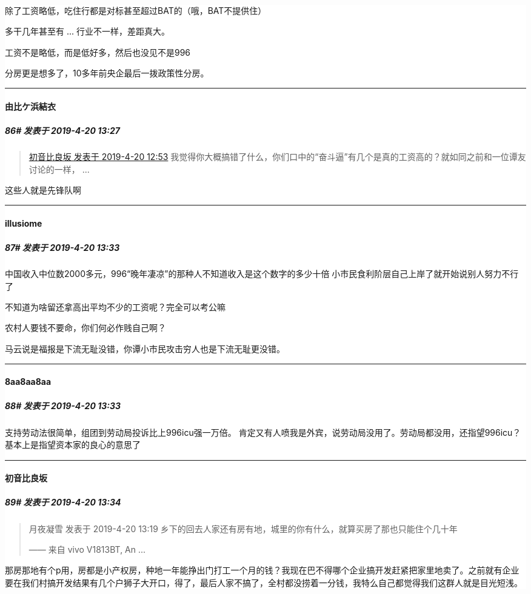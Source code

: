 除了工资略低，吃住行都是对标甚至超过BAT的（哦，BAT不提供住）

多干几年甚至有 ...</blockquote>
行业不一样，差距真大。

工资不是略低，而是低好多，然后也没见不是996

分房更是想多了，10多年前央企最后一拨政策性分房。


-----

####  由比ケ浜結衣  
##### 86#       发表于 2019-4-20 13:27


<blockquote><a href="httphttps://bbs.saraba1st.com/2b/forum.php?mod=redirect&amp;goto=findpost&amp;pid=43378044&amp;ptid=1825731" target="_blank">初音比良坂 发表于 2019-4-20 12:53</a>
我觉得你大概搞错了什么，你们口中的“奋斗逼”有几个是真的工资高的？就如同之前和一位谭友讨论的一样， ...</blockquote>
这些人就是先锋队啊


-----

####  illusiome  
##### 87#       发表于 2019-4-20 13:33


中国收入中位数2000多元，996“晚年凄凉”的那种人不知道收入是这个数字的多少十倍
小市民食利阶层自己上岸了就开始说别人努力不行了

不知道为啥留还拿高出平均不少的工资呢？完全可以考公嘛

农村人要钱不要命，你们何必作贱自己啊？


马云说是福报是下流无耻没错，你谭小市民攻击穷人也是下流无耻更没错。


-----

####  8aa8aa8aa  
##### 88#       发表于 2019-4-20 13:33


支持劳动法很简单，组团到劳动局投诉比上996icu强一万倍。
肯定又有人喷我是外宾，说劳动局没用了。劳动局都没用，还指望996icu？基本上是指望资本家的良心的意思了


-----

####  初音比良坂  
##### 89#       发表于 2019-4-20 13:34


<blockquote>月夜凝雪 发表于 2019-4-20 13:19
乡下的回去人家还有房有地，城里的你有什么，就算买房了那也只能住个几十年


—— 来自 vivo V1813BT, An ...</blockquote>
那房那地有个p用，房都是小产权房，种地一年能挣出门打工一个月的钱？我现在巴不得哪个企业搞开发赶紧把家里地卖了。之前就有企业要在我们村搞开发结果有几个户狮子大开口，得了，最后人家不搞了，全村都没捞着一分钱，我特么自己都觉得我们这群人就是目光短浅。
